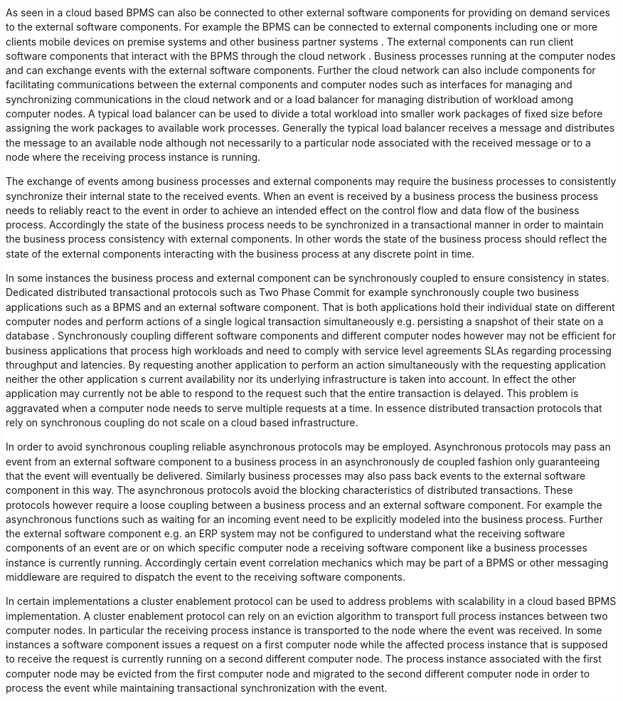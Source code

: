 As seen in a cloud based BPMS can also be connected to other external software components for providing on demand services to the external software components. For example the BPMS can be connected to external components including one or more clients mobile devices on premise systems and other business partner systems . The external components can run client software components that interact with the BPMS through the cloud network . Business processes running at the computer nodes and can exchange events with the external software components. Further the cloud network can also include components for facilitating communications between the external components and computer nodes such as interfaces for managing and synchronizing communications in the cloud network and or a load balancer for managing distribution of workload among computer nodes. A typical load balancer can be used to divide a total workload into smaller work packages of fixed size before assigning the work packages to available work processes. Generally the typical load balancer receives a message and distributes the message to an available node although not necessarily to a particular node associated with the received message or to a node where the receiving process instance is running.

The exchange of events among business processes and external components may require the business processes to consistently synchronize their internal state to the received events. When an event is received by a business process the business process needs to reliably react to the event in order to achieve an intended effect on the control flow and data flow of the business process. Accordingly the state of the business process needs to be synchronized in a transactional manner in order to maintain the business process consistency with external components. In other words the state of the business process should reflect the state of the external components interacting with the business process at any discrete point in time.

In some instances the business process and external component can be synchronously coupled to ensure consistency in states. Dedicated distributed transactional protocols such as Two Phase Commit for example synchronously couple two business applications such as a BPMS and an external software component. That is both applications hold their individual state on different computer nodes and perform actions of a single logical transaction simultaneously e.g. persisting a snapshot of their state on a database . Synchronously coupling different software components and different computer nodes however may not be efficient for business applications that process high workloads and need to comply with service level agreements SLAs regarding processing throughput and latencies. By requesting another application to perform an action simultaneously with the requesting application neither the other application s current availability nor its underlying infrastructure is taken into account. In effect the other application may currently not be able to respond to the request such that the entire transaction is delayed. This problem is aggravated when a computer node needs to serve multiple requests at a time. In essence distributed transaction protocols that rely on synchronous coupling do not scale on a cloud based infrastructure.

In order to avoid synchronous coupling reliable asynchronous protocols may be employed. Asynchronous protocols may pass an event from an external software component to a business process in an asynchronously de coupled fashion only guaranteeing that the event will eventually be delivered. Similarly business processes may also pass back events to the external software component in this way. The asynchronous protocols avoid the blocking characteristics of distributed transactions. These protocols however require a loose coupling between a business process and an external software component. For example the asynchronous functions such as waiting for an incoming event need to be explicitly modeled into the business process. Further the external software component e.g. an ERP system may not be configured to understand what the receiving software components of an event are or on which specific computer node a receiving software component like a business processes instance is currently running. Accordingly certain event correlation mechanics which may be part of a BPMS or other messaging middleware are required to dispatch the event to the receiving software components.

In certain implementations a cluster enablement protocol can be used to address problems with scalability in a cloud based BPMS implementation. A cluster enablement protocol can rely on an eviction algorithm to transport full process instances between two computer nodes. In particular the receiving process instance is transported to the node where the event was received. In some instances a software component issues a request on a first computer node while the affected process instance that is supposed to receive the request is currently running on a second different computer node. The process instance associated with the first computer node may be evicted from the first computer node and migrated to the second different computer node in order to process the event while maintaining transactional synchronization with the event.
